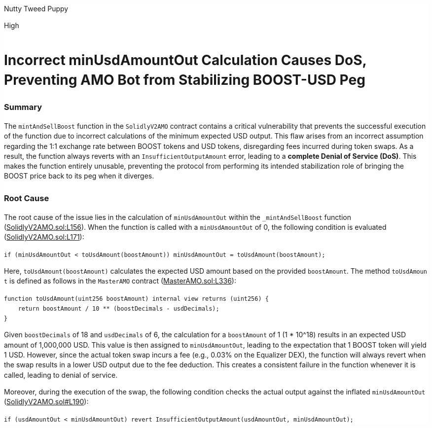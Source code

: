Nutty Tweed Puppy

High

# Incorrect minUsdAmountOut Calculation Causes DoS, Preventing AMO Bot from Stabilizing BOOST-USD Peg

### Summary

The `mintAndSellBoost` function in the `SolidlyV2AMO` contract contains a critical vulnerability that prevents the successful execution of the function due to incorrect calculations of the minimum expected USD output. This flaw arises from an incorrect assumption regarding the 1:1 exchange rate between BOOST tokens and USD tokens, disregarding fees incurred during token swaps. As a result, the function always reverts with an `InsufficientOutputAmount` error, leading to a **complete Denial of Service (DoS)**. This makes the function entirely unusable, preventing the protocol from performing its intended stabilization role of bringing the BOOST price back to its peg when it diverges.

### Root Cause


The root cause of the issue lies in the calculation of `minUsdAmountOut` within the `_mintAndSellBoost` function ([SolidlyV2AMO.sol:L156](https://github.com/sherlock-audit/2024-10-axion/blob/main/liquidity-amo/contracts/SolidlyV2AMO.sol#L156)). When the function is called with a `minUsdAmountOut` of 0, the following condition is evaluated ([SolidlyV2AMO.sol:L171](https://github.com/sherlock-audit/2024-10-axion/blob/main/liquidity-amo/contracts/SolidlyV2AMO.sol#L171)):

```solidity
if (minUsdAmountOut < toUsdAmount(boostAmount)) minUsdAmountOut = toUsdAmount(boostAmount);
```

Here, `toUsdAmount(boostAmount)` calculates the expected USD amount based on the provided `boostAmount`. The method `toUsdAmount` is defined as follows in the `MasterAMO` contract ([MasterAMO.sol:L336](https://github.com/sherlock-audit/2024-10-axion/blob/main/liquidity-amo/contracts/MasterAMO.sol#L336)):

```solidity
function toUsdAmount(uint256 boostAmount) internal view returns (uint256) {
    return boostAmount / 10 ** (boostDecimals - usdDecimals);
}
```

Given `boostDecimals` of 18 and `usdDecimals` of 6, the calculation for a `boostAmount` of 1 (1 * 10^18) results in an expected USD amount of 1,000,000 USD. This value is then assigned to `minUsdAmountOut`, leading to the expectation that 1 BOOST token will yield 1 USD. However, since the actual token swap incurs a fee (e.g., 0.03% on the Equalizer DEX), the function will always revert when the swap results in a lower USD output due to the fee deduction. This creates a consistent failure in the function whenever it is called, leading to denial of service.

Moreover, during the execution of the swap, the following condition checks the actual output against the inflated `minUsdAmountOut` ([SolidlyV2AMO.sol#L190](https://github.com/sherlock-audit/2024-10-axion/blob/main/liquidity-amo/contracts/SolidlyV2AMO.sol#L190)):

```solidity
if (usdAmountOut < minUsdAmountOut) revert InsufficientOutputAmount(usdAmountOut, minUsdAmountOut);
```
